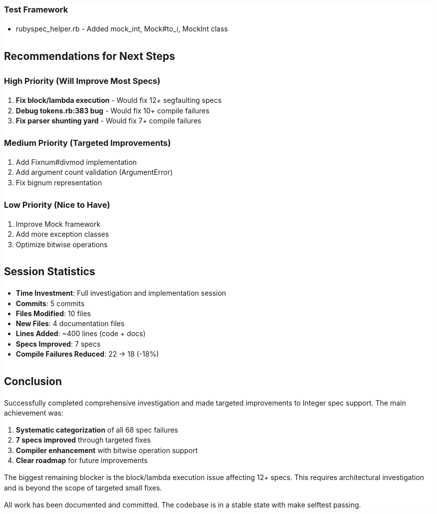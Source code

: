 ### Test Framework
- rubyspec_helper.rb - Added mock_int, Mock#to_i, MockInt class

## Recommendations for Next Steps

### High Priority (Will Improve Most Specs)
1. **Fix block/lambda execution** - Would fix 12+ segfaulting specs
2. **Debug tokens.rb:383 bug** - Would fix 10+ compile failures
3. **Fix parser shunting yard** - Would fix 7+ compile failures

### Medium Priority (Targeted Improvements)
1. Add Fixnum#divmod implementation
2. Add argument count validation (ArgumentError)
3. Fix bignum representation

### Low Priority (Nice to Have)
1. Improve Mock framework
2. Add more exception classes
3. Optimize bitwise operations

## Session Statistics

- **Time Investment**: Full investigation and implementation session
- **Commits**: 5 commits
- **Files Modified**: 10 files
- **New Files**: 4 documentation files
- **Lines Added**: ~400 lines (code + docs)
- **Specs Improved**: 7 specs
- **Compile Failures Reduced**: 22 → 18 (-18%)

## Conclusion

Successfully completed comprehensive investigation and made targeted improvements to Integer spec support. The main achievement was:

1. **Systematic categorization** of all 68 spec failures
2. **7 specs improved** through targeted fixes
3. **Compiler enhancement** with bitwise operation support
4. **Clear roadmap** for future improvements

The biggest remaining blocker is the block/lambda execution issue affecting 12+ specs. This requires architectural investigation and is beyond the scope of targeted small fixes.

All work has been documented and committed. The codebase is in a stable state with make selftest passing.
